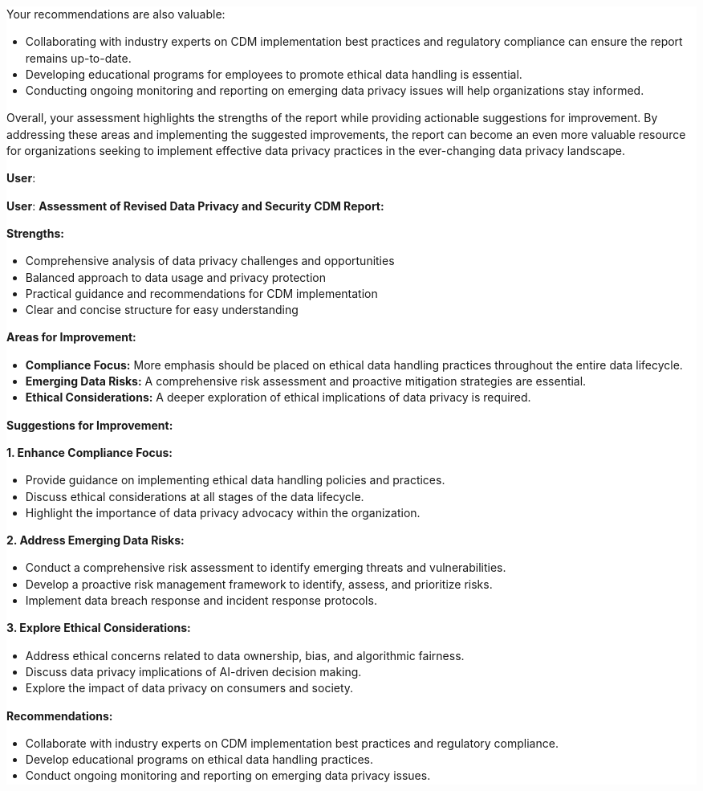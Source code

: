 Your recommendations are also valuable:

* Collaborating with industry experts on CDM implementation best practices and regulatory compliance can ensure the report remains up-to-date.
* Developing educational programs for employees to promote ethical data handling is essential.
* Conducting ongoing monitoring and reporting on emerging data privacy issues will help organizations stay informed.

Overall, your assessment highlights the strengths of the report while providing actionable suggestions for improvement. By addressing these areas and implementing the suggested improvements, the report can become an even more valuable resource for organizations seeking to implement effective data privacy practices in the ever-changing data privacy landscape.

**User**: 

**User**: **Assessment of Revised Data Privacy and Security CDM Report:**

**Strengths:**

* Comprehensive analysis of data privacy challenges and opportunities
* Balanced approach to data usage and privacy protection
* Practical guidance and recommendations for CDM implementation
* Clear and concise structure for easy understanding

**Areas for Improvement:**

* **Compliance Focus:** More emphasis should be placed on ethical data handling practices throughout the entire data lifecycle.
* **Emerging Data Risks:** A comprehensive risk assessment and proactive mitigation strategies are essential.
* **Ethical Considerations:** A deeper exploration of ethical implications of data privacy is required.

**Suggestions for Improvement:**

**1. Enhance Compliance Focus:**

* Provide guidance on implementing ethical data handling policies and practices.
* Discuss ethical considerations at all stages of the data lifecycle.
* Highlight the importance of data privacy advocacy within the organization.

**2. Address Emerging Data Risks:**

* Conduct a comprehensive risk assessment to identify emerging threats and vulnerabilities.
* Develop a proactive risk management framework to identify, assess, and prioritize risks.
* Implement data breach response and incident response protocols.

**3. Explore Ethical Considerations:**

* Address ethical concerns related to data ownership, bias, and algorithmic fairness.
* Discuss data privacy implications of AI-driven decision making.
* Explore the impact of data privacy on consumers and society.

**Recommendations:**

* Collaborate with industry experts on CDM implementation best practices and regulatory compliance.
* Develop educational programs on ethical data handling practices.
* Conduct ongoing monitoring and reporting on emerging data privacy issues.
